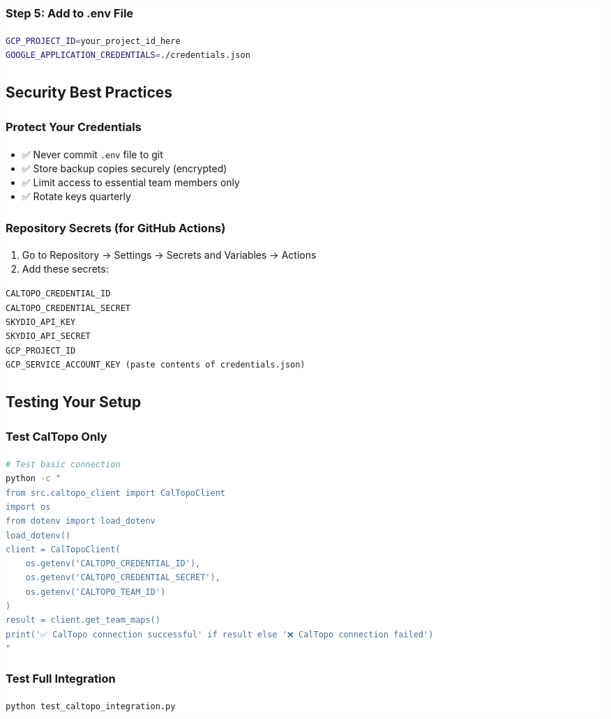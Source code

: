 ### Step 5: Add to .env File
```bash
GCP_PROJECT_ID=your_project_id_here
GOOGLE_APPLICATION_CREDENTIALS=./credentials.json
```

## Security Best Practices

### Protect Your Credentials
- ✅ Never commit `.env` file to git
- ✅ Store backup copies securely (encrypted)
- ✅ Limit access to essential team members only
- ✅ Rotate keys quarterly

### Repository Secrets (for GitHub Actions)
1. Go to Repository → Settings → Secrets and Variables → Actions
2. Add these secrets:
```
CALTOPO_CREDENTIAL_ID
CALTOPO_CREDENTIAL_SECRET
SKYDIO_API_KEY
SKYDIO_API_SECRET
GCP_PROJECT_ID
GCP_SERVICE_ACCOUNT_KEY (paste contents of credentials.json)
```

## Testing Your Setup

### Test CalTopo Only
```bash
# Test basic connection
python -c "
from src.caltopo_client import CalTopoClient
import os
from dotenv import load_dotenv
load_dotenv()
client = CalTopoClient(
    os.getenv('CALTOPO_CREDENTIAL_ID'),
    os.getenv('CALTOPO_CREDENTIAL_SECRET'),
    os.getenv('CALTOPO_TEAM_ID')
)
result = client.get_team_maps()
print('✅ CalTopo connection successful' if result else '❌ CalTopo connection failed')
"
```

### Test Full Integration
```bash
python test_caltopo_integration.py
```
